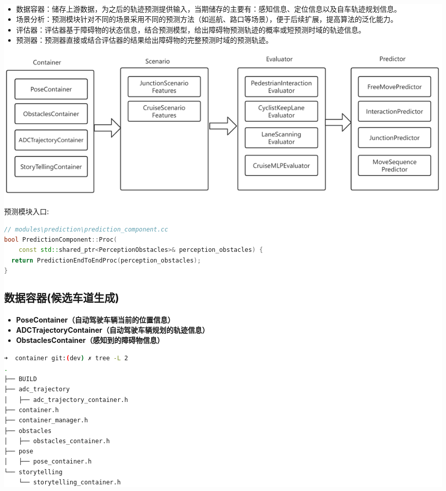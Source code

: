 - 数据容器：储存上游数据，为之后的轨迹预测提供输入，当期储存的主要有：感知信息、定位信息以及自车轨迹规划信息。
- 场景分析：预测模块针对不同的场景采用不同的预测方法（如巡航、路口等场景），便于后续扩展，提高算法的泛化能力。
- 评估器：评估器基于障碍物的状态信息，结合预测模型，给出障碍物预测轨迹的概率或短预测时域的轨迹信息。
- 预测器：预测器直接或结合评估器的结果给出障碍物的完整预测时域的预测轨迹。

![image-20220506151517899](assets/自动驾驶导论.assets/image-20220506151517899.png)

预测模块入口:

```c++
// modules\prediction\prediction_component.cc
bool PredictionComponent::Proc(
    const std::shared_ptr<PerceptionObstacles>& perception_obstacles) {
  return PredictionEndToEndProc(perception_obstacles);
}
```

## 数据容器(候选车道生成)

- **PoseContainer（自动驾驶车辆当前的位置信息）**
- **ADCTrajectoryContainer（自动驾驶车辆规划的轨迹信息）**
- **ObstaclesContainer（感知到的障碍物信息）**

```sh
➜  container git:(dev) ✗ tree -L 2
.        
├── BUILD
├── adc_trajectory
│   ├── adc_trajectory_container.h
├── container.h
├── container_manager.h
├── obstacles
│   ├── obstacles_container.h
├── pose
│   ├── pose_container.h
└── storytelling
    └── storytelling_container.h
```
